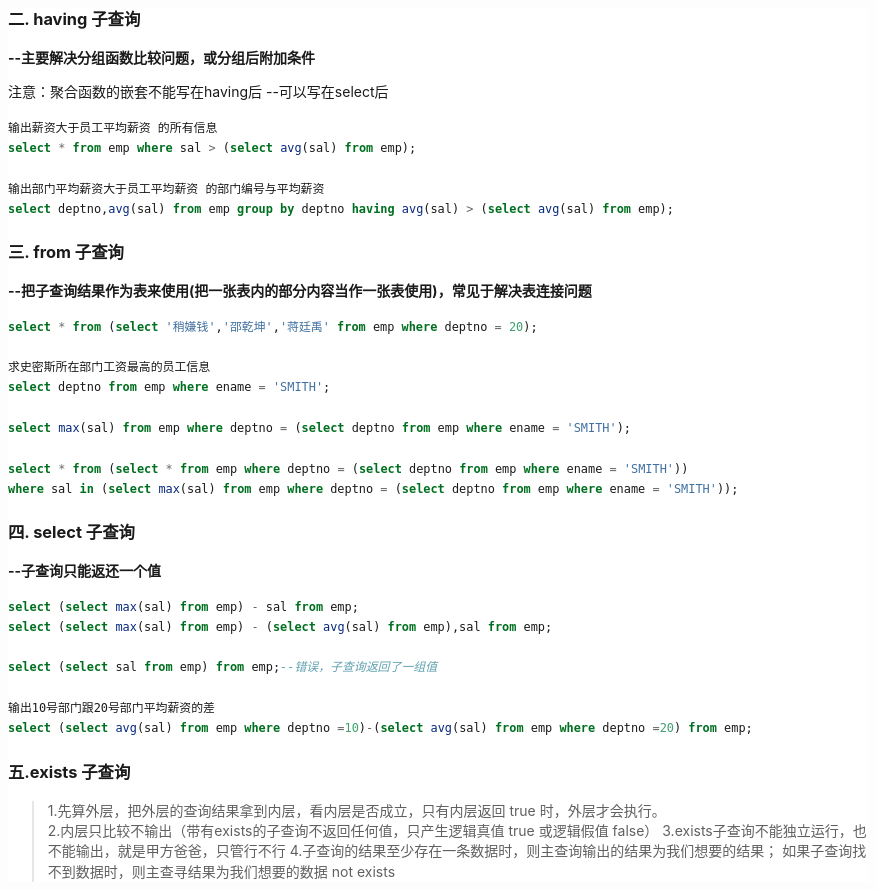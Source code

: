 ### 二. having 子查询

**--主要解决分组函数比较问题，或分组后附加条件**

注意：聚合函数的嵌套不能写在having后   --可以写在select后

```sql
输出薪资大于员工平均薪资 的所有信息
select * from emp where sal > (select avg(sal) from emp);

输出部门平均薪资大于员工平均薪资 的部门编号与平均薪资
select deptno,avg(sal) from emp group by deptno having avg(sal) > (select avg(sal) from emp);
```

### 三. from 子查询

**--把子查询结果作为表来使用(把一张表内的部分内容当作一张表使用)，常见于解决表连接问题**

```sql
select * from (select '稍嫌钱','邵乾坤','蒋廷禹' from emp where deptno = 20);

求史密斯所在部门工资最高的员工信息
select deptno from emp where ename = 'SMITH';

select max(sal) from emp where deptno = (select deptno from emp where ename = 'SMITH');

select * from (select * from emp where deptno = (select deptno from emp where ename = 'SMITH'))
where sal in (select max(sal) from emp where deptno = (select deptno from emp where ename = 'SMITH'));
```

### 四. select 子查询

**--子查询只能返还一个值**

```sql
select (select max(sal) from emp) - sal from emp;
select (select max(sal) from emp) - (select avg(sal) from emp),sal from emp;

select (select sal from emp) from emp;--错误，子查询返回了一组值

输出10号部门跟20号部门平均薪资的差
select (select avg(sal) from emp where deptno =10)-(select avg(sal) from emp where deptno =20) from emp;
```



### 五.exists 子查询

> 1.先算外层，把外层的查询结果拿到内层，看内层是否成立，只有内层返回 true 时，外层才会执行。  
> 2.内层只比较不输出（带有exists的子查询不返回任何值，只产生逻辑真值 true 或逻辑假值 false）
> 3.exists子查询不能独立运行，也不能输出，就是甲方爸爸，只管行不行
> 4.子查询的结果至少存在一条数据时，则主查询输出的结果为我们想要的结果；
>   如果子查询找不到数据时，则主查寻结果为我们想要的数据 not exists 
